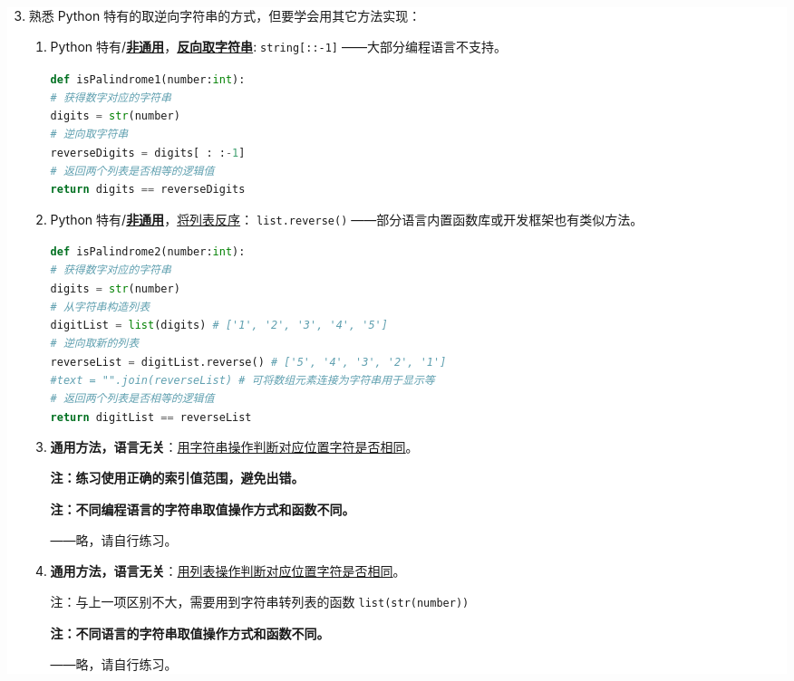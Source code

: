 3. 熟悉 Python 特有的取逆向字符串的方式，但要学会用其它方法实现：

   1. Python 特有/<u><strong>非通用</strong></u>，<u><strong>反向取字符串</strong></u>: `string[::-1]` ——大部分编程语言不支持。

      ```python
      def isPalindrome1(number:int):
      # 获得数字对应的字符串
      digits = str(number)
      # 逆向取字符串
      reverseDigits = digits[ : :-1]
      # 返回两个列表是否相等的逻辑值
      return digits == reverseDigits
      ```

   2. Python 特有/<u><strong>非通用</strong></u>，<u>将列表反序</u>： `list.reverse()` ——部分语言内置函数库或开发框架也有类似方法。

      ```python
      def isPalindrome2(number:int):
      # 获得数字对应的字符串
      digits = str(number)
      # 从字符串构造列表
      digitList = list(digits) # ['1', '2', '3', '4', '5']
      # 逆向取新的列表
      reverseList = digitList.reverse() # ['5', '4', '3', '2', '1']
      #text = "".join(reverseList) # 可将数组元素连接为字符串用于显示等
      # 返回两个列表是否相等的逻辑值
      return digitList == reverseList
      ```

   3. **通用方法，语言无关**：<u>用字符串操作判断对应位置字符是否相同</u>。

      **注：练习使用正确的索引值范围，避免出错。**

      **注：不同编程语言的字符串取值操作方式和函数不同。**

      ——略，请自行练习。

   4. **通用方法，语言无关**：<u>用列表操作判断对应位置字符是否相同</u>。

      注：与上一项区别不大，需要用到字符串转列表的函数 `list(str(number))`

      **注：不同语言的字符串取值操作方式和函数不同。**

      ——略，请自行练习。
